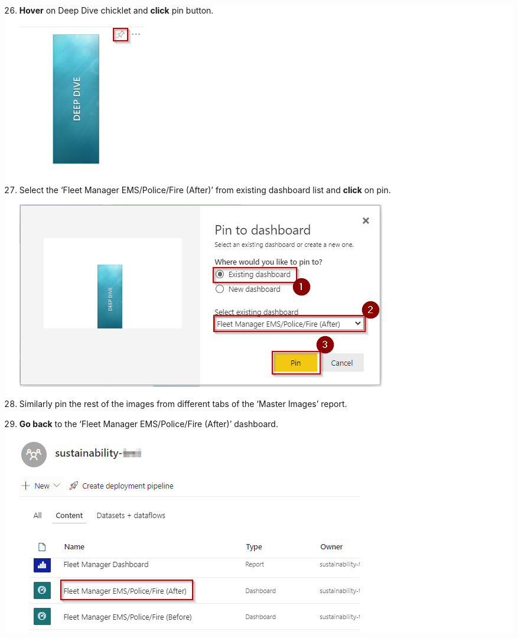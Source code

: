 26. **Hover** on Deep Dive chicklet and **click** pin button.

	![Hover and Click.](media/power-bi-report-21.png)
	
27. Select the ‘Fleet Manager EMS/Police/Fire (After)’ from existing dashboard list and **click** on pin.
	
	![Hover and Click.](media/power-bi-report-22.png)

28. Similarly pin the rest of the images from different tabs of the ‘Master Images’ report.
	
29. **Go back** to the ‘Fleet Manager EMS/Police/Fire (After)’ dashboard.

	![Go back to Dashboard.](media/power-bi-report-24.png)
	
